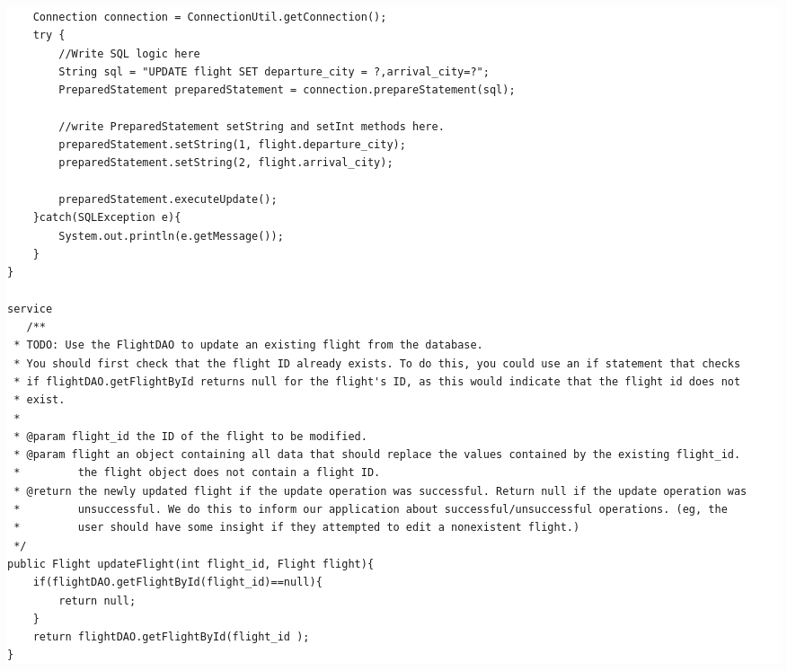         Connection connection = ConnectionUtil.getConnection();
        try {
            //Write SQL logic here
            String sql = "UPDATE flight SET departure_city = ?,arrival_city=?";
            PreparedStatement preparedStatement = connection.prepareStatement(sql);

            //write PreparedStatement setString and setInt methods here.
            preparedStatement.setString(1, flight.departure_city);
            preparedStatement.setString(2, flight.arrival_city);

            preparedStatement.executeUpdate();
        }catch(SQLException e){
            System.out.println(e.getMessage());
        }
    }

    service
       /**
     * TODO: Use the FlightDAO to update an existing flight from the database.
     * You should first check that the flight ID already exists. To do this, you could use an if statement that checks
     * if flightDAO.getFlightById returns null for the flight's ID, as this would indicate that the flight id does not
     * exist.
     *
     * @param flight_id the ID of the flight to be modified.
     * @param flight an object containing all data that should replace the values contained by the existing flight_id.
     *         the flight object does not contain a flight ID.
     * @return the newly updated flight if the update operation was successful. Return null if the update operation was
     *         unsuccessful. We do this to inform our application about successful/unsuccessful operations. (eg, the
     *         user should have some insight if they attempted to edit a nonexistent flight.)
     */
    public Flight updateFlight(int flight_id, Flight flight){
        if(flightDAO.getFlightById(flight_id)==null){
            return null;
        }
        return flightDAO.getFlightById(flight_id );
    }